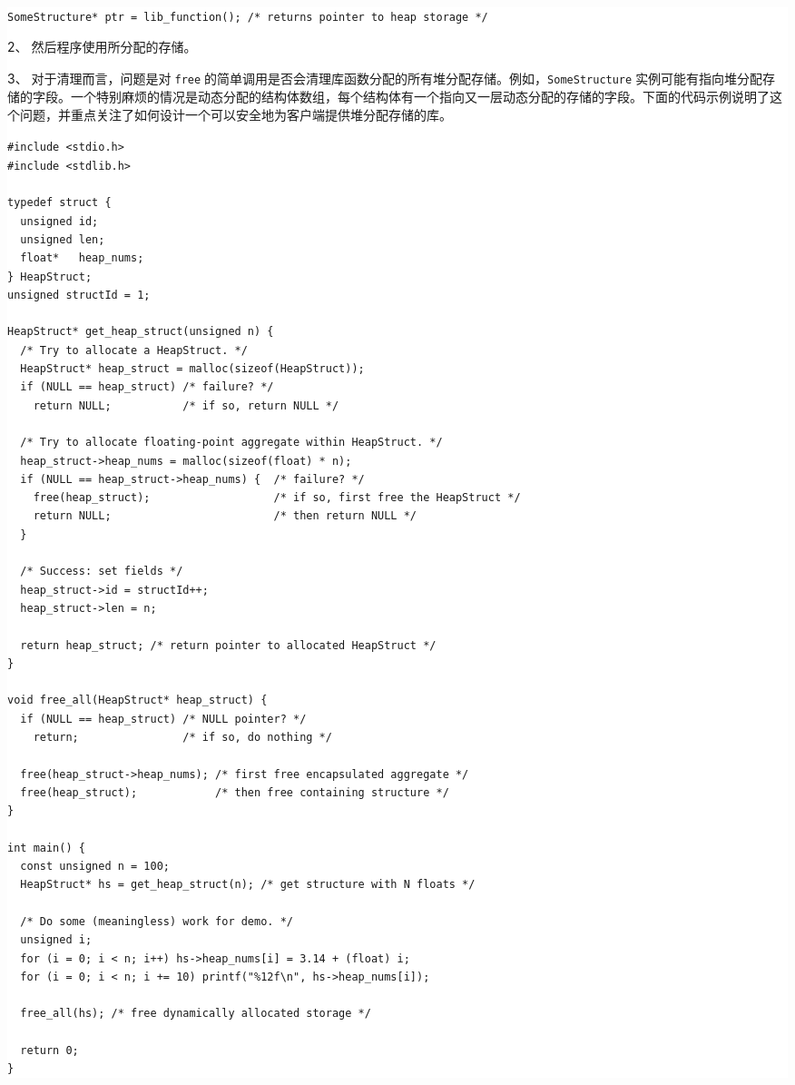 ```
SomeStructure* ptr = lib_function(); /* returns pointer to heap storage */
```

2、 然后程序使用所分配的存储。

3、 对于清理而言，问题是对 `free` 的简单调用是否会清理库函数分配的所有堆分配存储。例如，`SomeStructure` 实例可能有指向堆分配存储的字段。一个特别麻烦的情况是动态分配的结构体数组，每个结构体有一个指向又一层动态分配的存储的字段。下面的代码示例说明了这个问题，并重点关注了如何设计一个可以安全地为客户端提供堆分配存储的库。

```
#include <stdio.h>
#include <stdlib.h>

typedef struct {
  unsigned id;
  unsigned len;
  float*   heap_nums;
} HeapStruct;
unsigned structId = 1;

HeapStruct* get_heap_struct(unsigned n) {
  /* Try to allocate a HeapStruct. */
  HeapStruct* heap_struct = malloc(sizeof(HeapStruct));
  if (NULL == heap_struct) /* failure? */
    return NULL;           /* if so, return NULL */

  /* Try to allocate floating-point aggregate within HeapStruct. */
  heap_struct->heap_nums = malloc(sizeof(float) * n);
  if (NULL == heap_struct->heap_nums) {  /* failure? */
    free(heap_struct);                   /* if so, first free the HeapStruct */
    return NULL;                         /* then return NULL */
  }

  /* Success: set fields */
  heap_struct->id = structId++;
  heap_struct->len = n;

  return heap_struct; /* return pointer to allocated HeapStruct */
}

void free_all(HeapStruct* heap_struct) {
  if (NULL == heap_struct) /* NULL pointer? */
    return;                /* if so, do nothing */
  
  free(heap_struct->heap_nums); /* first free encapsulated aggregate */
  free(heap_struct);            /* then free containing structure */  
}

int main() {
  const unsigned n = 100;
  HeapStruct* hs = get_heap_struct(n); /* get structure with N floats */

  /* Do some (meaningless) work for demo. */
  unsigned i;
  for (i = 0; i < n; i++) hs->heap_nums[i] = 3.14 + (float) i;
  for (i = 0; i < n; i += 10) printf("%12f\n", hs->heap_nums[i]);

  free_all(hs); /* free dynamically allocated storage */
  
  return 0;
}
```


[#]: subject: "Code memory safety and efficiency by example"
[#]: via: "https://opensource.com/article/21/8/memory-programming-c"
[#]: author: "Marty Kalin https://opensource.com/users/mkalindepauledu"
[#]: collector: "lujun9972"
[#]: translator: "unigeorge"
[#]: reviewer: "wxy"
[#]: publisher: " "
[#]: url: " "
[a]: https://opensource.com/users/mkalindepauledu
[b]: https://github.com/lujun9972
[1]: https://opensource.com/sites/default/files/styles/image-full-size/public/lead-images/code_computer_development_programming.png?itok=4OM29-82 (Code going into a computer.)
[2]: http://www.opengroup.org/onlinepubs/009695399/functions/fopen.html
[3]: http://www.opengroup.org/onlinepubs/009695399/functions/fclose.html
[4]: http://www.opengroup.org/onlinepubs/009695399/functions/fread.html
[5]: http://www.opengroup.org/onlinepubs/009695399/functions/fwrite.html
[6]: http://www.opengroup.org/onlinepubs/009695399/functions/printf.html
[7]: http://www.opengroup.org/onlinepubs/009695399/functions/puts.html
[8]: http://www.opengroup.org/onlinepubs/009695399/functions/malloc.html
[9]: http://www.opengroup.org/onlinepubs/009695399/functions/fprintf.html
[10]: http://www.opengroup.org/onlinepubs/009695399/functions/free.html
[11]: https://www.valgrind.org/